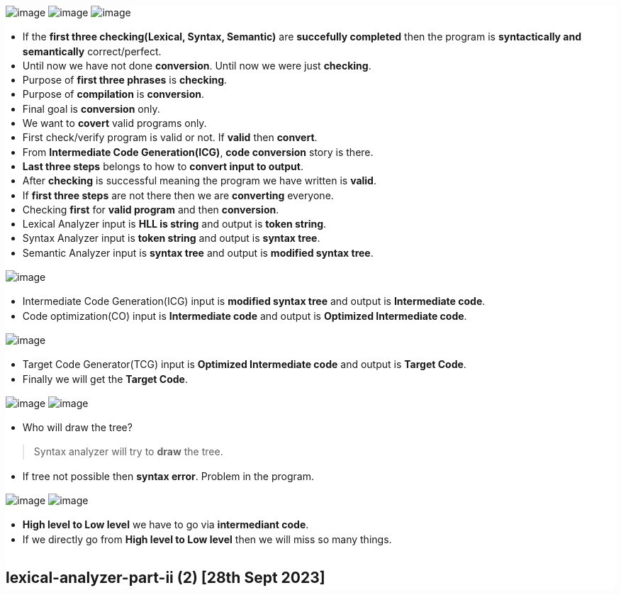 ![image](https://github.com/arghanath007/Data-Structure-and-Algorithms/assets/54589605/a4ccdbb6-45b4-4870-9236-d8a60aed43af)
![image](https://github.com/arghanath007/Data-Structure-and-Algorithms/assets/54589605/b4bbfd5b-973d-43a0-8429-1fc62e67d9a8)
![image](https://github.com/arghanath007/Data-Structure-and-Algorithms/assets/54589605/73b3e97b-b5ea-4a3e-9914-0ce1a4cd4888)

* If the **first three checking(Lexical, Syntax, Semantic)** are **succefully completed** then the program is **syntactically and semantically** correct/perfect.
* Until now we have not done **conversion**. Until now we were just **checking**.
* Purpose of **first three phrases** is **checking**.
* Purpose of **compilation** is **conversion**.
* Final goal is **conversion** only.
* We want to **covert** valid programs only.
* First check/verify program is valid or not. If **valid** then **convert**.
* From **Intermediate Code Generation(ICG)**, **code conversion** story is there.
* **Last three steps** belongs to how to **convert input to output**.
* After **checking** is successful meaning the program we have written is **valid**.
* If  **first three steps** are not there then we are **converting** everyone.
* Checking **first** for **valid program** and then **conversion**.
* Lexical Analyzer input is **HLL is string** and output is **token string**.
* Syntax Analyzer input is **token string** and output is **syntax tree**.
* Semantic Analyzer input is **syntax tree** and output is **modified syntax tree**.

![image](https://github.com/arghanath007/Data-Structure-and-Algorithms/assets/54589605/3133bbcb-e227-4fa8-b62f-228609d58786)

* Intermediate Code Generation(ICG) input is **modified syntax tree** and output is **Intermediate code**.
* Code optimization(CO) input is **Intermediate code** and output is **Optimized Intermediate code**.

![image](https://github.com/arghanath007/Data-Structure-and-Algorithms/assets/54589605/8dceec0c-6bce-4ad1-aa90-0b0957818533)

* Target Code Generator(TCG) input is **Optimized Intermediate code** and output is **Target Code**.
* Finally we will get the **Target Code**.

![image](https://github.com/arghanath007/Data-Structure-and-Algorithms/assets/54589605/79c61c07-826b-4c93-bc80-c49166c7b7c5)
![image](https://github.com/arghanath007/Data-Structure-and-Algorithms/assets/54589605/9bab63f9-3995-4f7c-8840-e0836563ca35)

* Who will draw the tree?

> Syntax analyzer will try to **draw** the tree.

* If tree not possible then **syntax error**. Problem in the program.

![image](https://github.com/arghanath007/Data-Structure-and-Algorithms/assets/54589605/d3e0b790-86d8-47c3-9e77-157fa6734222)
![image](https://github.com/arghanath007/Data-Structure-and-Algorithms/assets/54589605/40e25a79-263b-4286-8792-0ffd684ec188)

* **High level to Low level** we have to go via **intermediant code**.
* If we directly go from **High level to Low level** then we will miss so many things.

## lexical-analyzer-part-ii (2) [28th Sept 2023]
